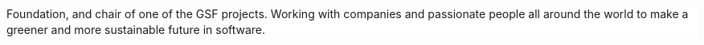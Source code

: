 Foundation, and chair of one of the GSF projects. Working with companies and passionate people all around the world to make a greener and more sustainable future in software.</p>
